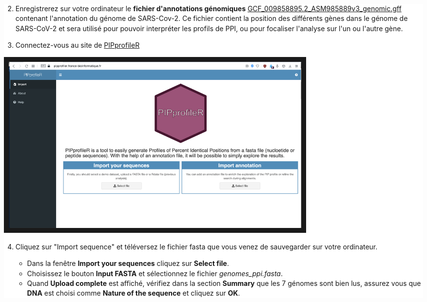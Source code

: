 2.  Enregistrerez sur votre ordinateur le **fichier d'annotations génomiques** [GCF_009858895.2_ASM985889v3_genomic.gff](../data/genomes/GCF_009858895.2_ASM985889v3_genomic.gff) contenant l'annotation du génome de SARS-Cov-2. Ce fichier contient la position des différents gènes dans le génome de SARS-CoV-2 et sera utilisé pour pouvoir interpréter les profils de PPI, ou pour focaliser l'analyse sur l'un ou l'autre gène.

3. Connectez-vous au site de  [PIPprofileR](http://134.158.247.37:443/app/PIPprofileR) 


<a href="images/01_PIPprofileR-home.png">
<img src="images/01_PIPprofileR-home.png" alt="Page d'accueil de PIPprofiler" width="600px" border=10 color="blue">
</a>

4. Cliquez sur "Import sequence" et téléversez le fichier fasta que vous venez de sauvegarder sur votre ordinateur.

    - Dans la fenêtre **Import your sequences** cliquez sur **Select file**.
    - Choisissez le bouton **Input FASTA** et sélectionnez le fichier *genomes_ppi.fasta*.
    - Quand **Upload complete** est affiché, vérifiez dans la section **Summary** que les 7 génomes sont bien lus, assurez vous que **DNA** est choisi comme **Nature of the sequence** et cliquez sur **OK**.


<a href="images/02_import-fasta-sequence.png">
